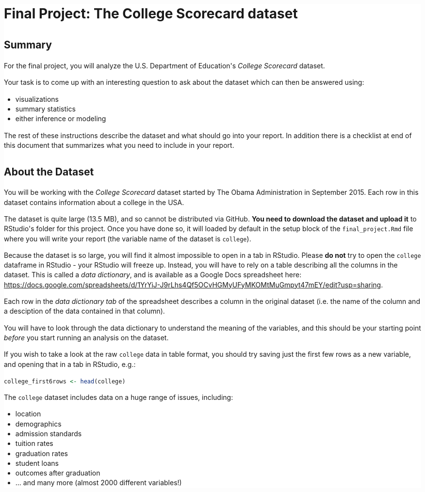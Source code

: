 # Final Project: The College Scorecard dataset

## Summary

For the final project, you will analyze the U.S. Department of Education's *College Scorecard* dataset.

Your task is to come up with an interesting question to ask about the dataset which can then be answered using:

* visualizations
* summary statistics
* either inference or modeling

The rest of these instructions describe the dataset and what should go into your report. In addition there is a checklist at end of this document that summarizes what you need to include in your report.

## About the Dataset

You  will be working with the *College Scorecard* dataset started by The Obama Administration in September 2015. Each row in this dataset contains information about a college in the USA.

The dataset is quite large (13.5 MB), and so cannot be distributed via GitHub. **You need to download the dataset and upload it** to RStudio's folder for this project. Once you have done so, it will loaded by default in the setup block of the `final_project.Rmd` file where you will write your   report (the variable name of the dataset is `college`).

Because the dataset is so large, you will find it almost impossible to open in a tab in RStudio. Please **do not** try to open the `college` dataframe in RStudio - your RStudio will freeze up. Instead, you will have to rely on a table describing all the columns in the dataset. This is called a *data dictionary*, and is available as a Google Docs spreadsheet here: <https://docs.google.com/spreadsheets/d/1YrYiJ-J9rLhs4Qf5OCvHGMyUFyMKOMtMuGmpyt47mEY/edit?usp=sharing>.

Each row in the *data dictionary tab* of the spreadsheet describes a column in the original dataset (i.e. the name of the column and a desciption of the data contained in that column).

You will have to look through the data dictionary to understand the meaning of the variables, and this should be your starting point *before* you start running an analysis on the dataset.

If you wish to take a look at the raw `college` data in table format, you should try saving just the first few rows as a new variable, and opening that in a tab in RStudio, e.g.:

```r
college_first6rows <- head(college)
```

The `college` dataset includes data on a huge range of issues, including:

* location
* demographics
* admission standards
* tuition rates
* graduation rates
* student loans
* outcomes after graduation
* ... and many more (almost 2000 different variables!)
